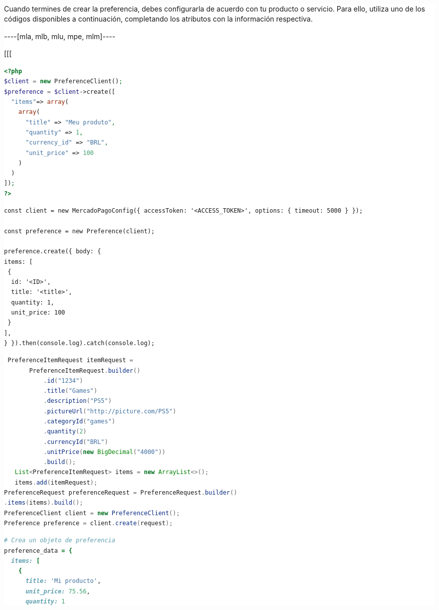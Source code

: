 Cuando termines de crear la preferencia, debes configurarla de acuerdo con tu producto o servicio. Para ello, utiliza uno de los códigos disponibles a continuación, completando los atributos con la información respectiva.

----[mla, mlb, mlu, mpe, mlm]----

[[[
```php
<?php
$client = new PreferenceClient();
$preference = $client->create([
  "items"=> array(
    array(
      "title" => "Meu produto",
      "quantity" => 1,
      "currency_id" => "BRL",
      "unit_price" => 100
    )
  )
]);
?>
```
```node
const client = new MercadoPagoConfig({ accessToken: '<ACCESS_TOKEN>', options: { timeout: 5000 } });

const preference = new Preference(client);

preference.create({ body: {
items: [
 {
  id: '<ID>',
  title: '<title>',
  quantity: 1,
  unit_price: 100
 }
],
} }).then(console.log).catch(console.log);
```
```java
 PreferenceItemRequest itemRequest =
       PreferenceItemRequest.builder()
           .id("1234")
           .title("Games")
           .description("PS5")
           .pictureUrl("http://picture.com/PS5")
           .categoryId("games")
           .quantity(2)
           .currencyId("BRL")
           .unitPrice(new BigDecimal("4000"))
           .build();
   List<PreferenceItemRequest> items = new ArrayList<>();
   items.add(itemRequest);
PreferenceRequest preferenceRequest = PreferenceRequest.builder()
.items(items).build();
PreferenceClient client = new PreferenceClient();
Preference preference = client.create(request);
```
```ruby
# Crea un objeto de preferencia
preference_data = {
  items: [
    {
      title: 'Mi producto',
      unit_price: 75.56,
      quantity: 1
```